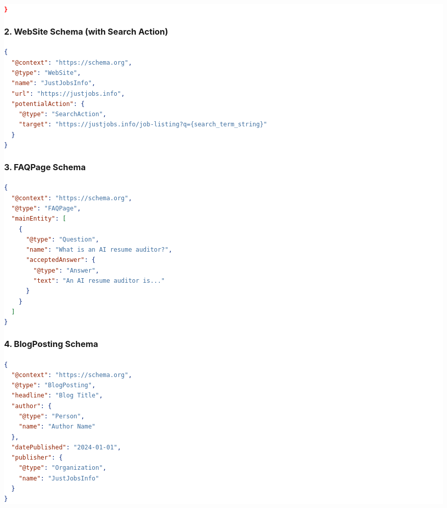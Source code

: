 ```json
}
```

### 2. WebSite Schema (with Search Action)
```json
{
  "@context": "https://schema.org",
  "@type": "WebSite",
  "name": "JustJobsInfo",
  "url": "https://justjobs.info",
  "potentialAction": {
    "@type": "SearchAction",
    "target": "https://justjobs.info/job-listing?q={search_term_string}"
  }
}
```

### 3. FAQPage Schema
```json
{
  "@context": "https://schema.org",
  "@type": "FAQPage",
  "mainEntity": [
    {
      "@type": "Question",
      "name": "What is an AI resume auditor?",
      "acceptedAnswer": {
        "@type": "Answer",
        "text": "An AI resume auditor is..."
      }
    }
  ]
}
```

### 4. BlogPosting Schema
```json
{
  "@context": "https://schema.org",
  "@type": "BlogPosting",
  "headline": "Blog Title",
  "author": {
    "@type": "Person",
    "name": "Author Name"
  },
  "datePublished": "2024-01-01",
  "publisher": {
    "@type": "Organization",
    "name": "JustJobsInfo"
  }
}
```
